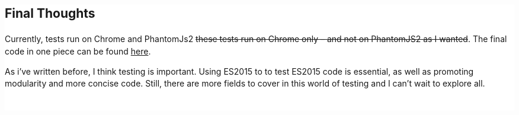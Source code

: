 ## Final Thoughts

Currently, tests run on Chrome and PhantomJs2 <del>these tests run on Chrome only &#8211; and not on PhantomJS2 as I wanted</del>. The final code in one piece can be found <a href="https://github.com/orizens/echoes/blob/9e4cd2acfa5b389a9d9e193eab9221725376408a/src/components/youtube-videos/youtube-videos.component.spec.js" target="_blank">here</a>.

As i&#8217;ve written before, I think testing is important. Using ES2015 to to test ES2015 code is essential, as well as promoting modularity and more concise code. Still, there are more fields to cover in this world of testing and I can&#8217;t wait to explore all.

&nbsp;